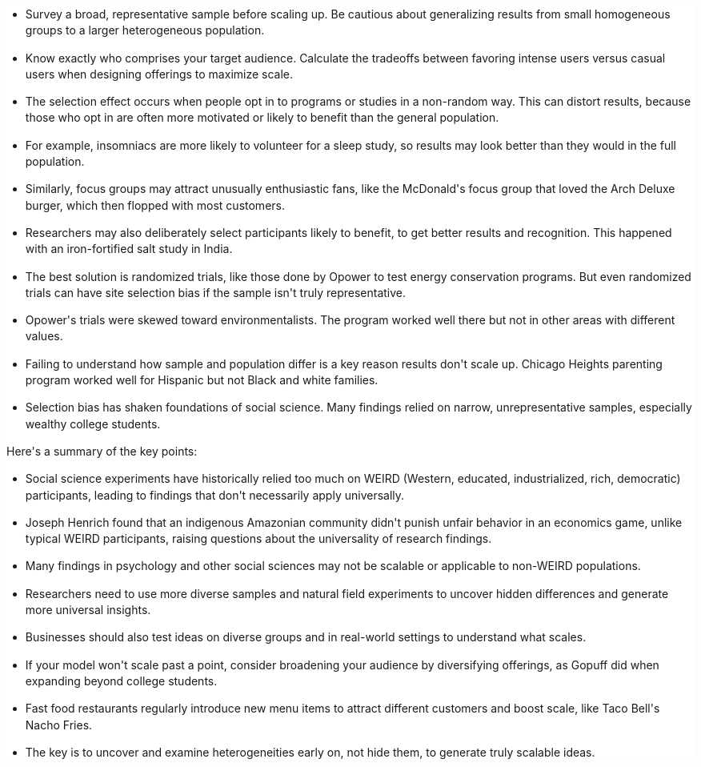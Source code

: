 - Survey a broad, representative sample before scaling up. Be cautious about generalizing results from small homogeneous groups to a larger heterogeneous population. 

- Know exactly who comprises your target audience. Calculate the tradeoffs between favoring intense users versus casual users when designing offerings to maximize scale.

 

- The selection effect occurs when people opt in to programs or studies in a non-random way. This can distort results, because those who opt in are often more motivated or likely to benefit than the general population.

- For example, insomniacs are more likely to volunteer for a sleep study, so results may look better than they would in the full population. 

- Similarly, focus groups may attract unusually enthusiastic fans, like the McDonald's focus group that loved the Arch Deluxe burger, which then flopped with most customers.

- Researchers may also deliberately select participants likely to benefit, to get better results and recognition. This happened with an iron-fortified salt study in India.

- The best solution is randomized trials, like those done by Opower to test energy conservation programs. But even randomized trials can have site selection bias if the sample isn't truly representative. 

- Opower's trials were skewed toward environmentalists. The program worked well there but not in other areas with different values.

- Failing to understand how sample and population differ is a key reason results don't scale up. Chicago Heights parenting program worked well for Hispanic but not Black and white families.

- Selection bias has shaken foundations of social science. Many findings relied on narrow, unrepresentative samples, especially wealthy college students.

 Here's a summary of the key points:

- Social science experiments have historically relied too much on WEIRD (Western, educated, industrialized, rich, democratic) participants, leading to findings that don't necessarily apply universally. 

- Joseph Henrich found that an indigenous Amazonian community didn't punish unfair behavior in an economics game, unlike typical WEIRD participants, raising questions about the universality of research findings.

- Many findings in psychology and other social sciences may not be scalable or applicable to non-WEIRD populations. 

- Researchers need to use more diverse samples and natural field experiments to uncover hidden differences and generate more universal insights.  

- Businesses should also test ideas on diverse groups and in real-world settings to understand what scales.

- If your model won't scale past a point, consider broadening your audience by diversifying offerings, as Gopuff did when expanding beyond college students.

- Fast food restaurants regularly introduce new menu items to attract different customers and boost scale, like Taco Bell's Nacho Fries.

- The key is to uncover and examine heterogeneities early on, not hide them, to generate truly scalable ideas.
